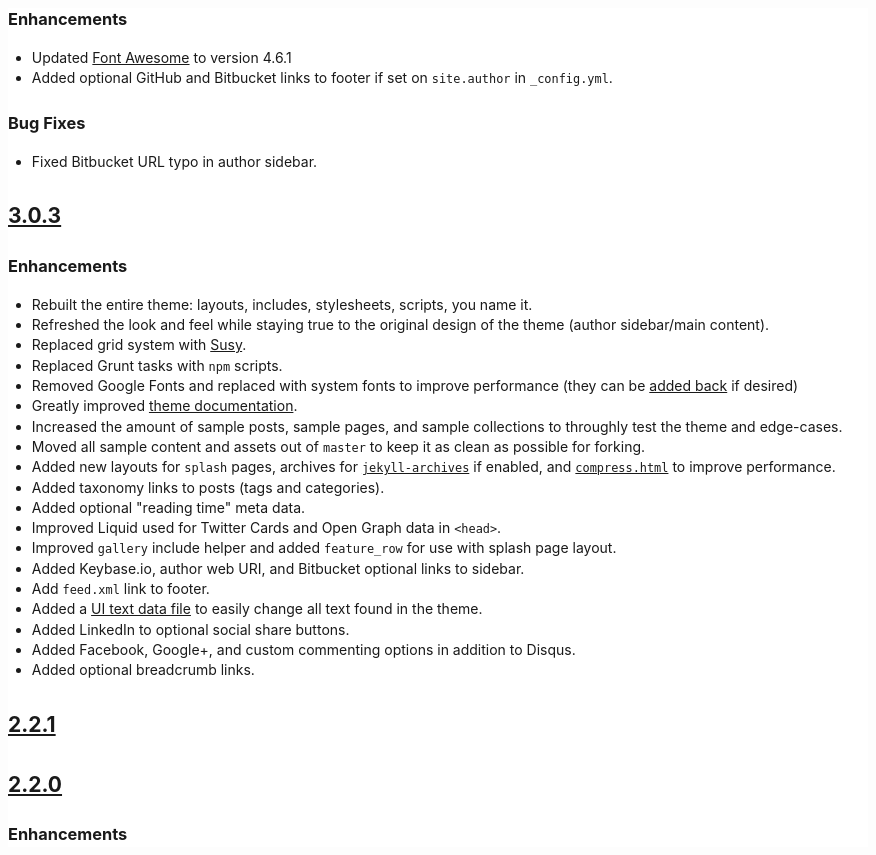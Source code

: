 ### Enhancements

- Updated [Font Awesome](https://fortawesome.github.io/Font-Awesome/whats-new/) to version 4.6.1
- Added optional GitHub and Bitbucket links to footer if set on `site.author` in `_config.yml`.

### Bug Fixes

- Fixed Bitbucket URL typo in author sidebar.

## [3.0.3](https://github.com/minimal-mistakes/minimal-mistakes/releases/tag/3.0.3)

### Enhancements

- Rebuilt the entire theme: layouts, includes, stylesheets, scripts, you name it.
- Refreshed the look and feel while staying true to the original design of the theme (author sidebar/main content).
- Replaced grid system with [Susy](http://susy.oddbird.net/).
- Replaced Grunt tasks with `npm` scripts.
- Removed Google Fonts and replaced with system fonts to improve performance (they can be [added back](https://minimal-mistakes.github.io/minimal-mistakes/docs/stylesheets/) if desired)
- Greatly improved [theme documentation](https://minimal-mistakes.github.io/minimal-mistakes/docs/quick-start-guide/).
- Increased the amount of sample posts, sample pages, and sample collections to throughly test the theme and edge-cases.
- Moved all sample content and assets out of `master` to keep it as clean as possible for forking.
- Added new layouts for `splash` pages, archives for [`jekyll-archives`](https://github.com/jekyll/jekyll-archives) if enabled, and [`compress.html`](https://github.com/penibelst/jekyll-compress-html) to improve performance.
- Added taxonomy links to posts (tags and categories).
- Added optional "reading time" meta data.
- Improved Liquid used for Twitter Cards and Open Graph data in `<head>`.
- Improved `gallery` include helper and added `feature_row` for use with splash page layout.
- Added Keybase.io, author web URI, and Bitbucket optional links to sidebar.
- Add `feed.xml` link to footer.
- Added a [UI text data file](https://minimal-mistakes.github.io/minimal-mistakes/docs/ui-text/) to easily change all text found in the theme.
- Added LinkedIn to optional social share buttons.
- Added Facebook, Google+, and custom commenting options in addition to Disqus.
- Added optional breadcrumb links.

## [2.2.1](https://github.com/minimal-mistakes/minimal-mistakes/releases/tag/2.2.1)

## [2.2.0](https://github.com/minimal-mistakes/minimal-mistakes/releases/tag/2.2.0)

### Enhancements
